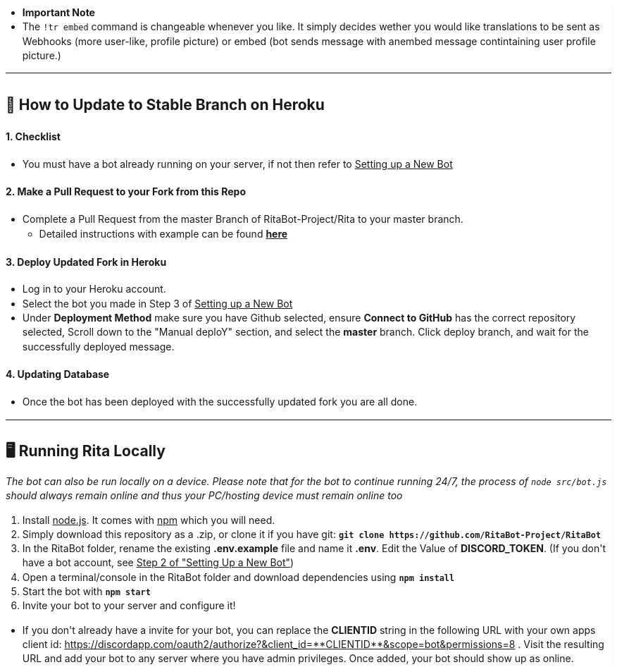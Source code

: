 
* **Important Note**
 * The `!tr embed` command is changeable whenever you like. It simply decides wether you would like translations to be sent as Webhooks (more user-like, profile picture) or embed (bot sends message with anembed message contintaining user profile picture.)

------

## <a name="update"></a>:floppy_disk: How to Update to Stable Branch on Heroku
#### 1. Checklist
* You must have a bot already running on your server, if not then refer to [Setting up a New Bot](#new-bot)

#### 2. Make a Pull Request to your Fork from this Repo
* Complete a Pull Request from the master Branch of RitaBot-Project/Rita to your master branch. 
  * Detailed instructions with example can be found **[here](https://www.sitepoint.com/quick-tip-sync-your-fork-with-the-original-without-the-cli/)**


#### 3. Deploy Updated Fork in Heroku
* Log in to your Heroku account.
* Select the bot you made in Step 3 of [Setting up a New Bot](#new-bot)
* Under **Deployment Method** make sure you have Github selected, ensure **Connect to GitHub** has the correct repository selected, Scroll down to the "Manual deploY" section, and select the **master** branch. Click deploy branch, and wait for the successfully deployed message.

#### 4. Updating Database

* Once the bot has been deployed with the successfully updated fork you are all done.
------

## <a name="local"></a>:desktop_computer: Running Rita Locally

*The bot can also be run locally on a device. Please note that for the bot to continue running 24/7, the process of `node src/bot.js` should always remain online and thus your PC/hosting device must remain online too*

1. Install [node.js](https://nodejs.org/en/). It comes with [npm](https://www.npmjs.com/get-npm) which you will need.
2. Simply download this repository as a .zip, or clone it if you have git: **```git clone https://github.com/RitaBot-Project/RitaBot```**
3. In the RitaBot folder, rename the existing **.env.example** file and name it **.env**. Edit the Value of **DISCORD_TOKEN**. (If you don't have a bot account, see [Step 2 of "Setting Up a New Bot"](#new-bot))
4. Open a terminal/console in the RitaBot folder and download dependencies using **`npm install`**
5. Start the bot with **`npm start`**
6. Invite your bot to your server and configure it!

* If you don't already have a invite for your bot, you can replace the **CLIENTID** string in the following URL with your own apps client id: https://discordapp.com/oauth2/authorize?&client_id=**CLIENTID**&scope=bot&permissions=8 . Visit the resulting URL and add your bot to any server where you have admin privileges. Once added, your bot should show up as online.
